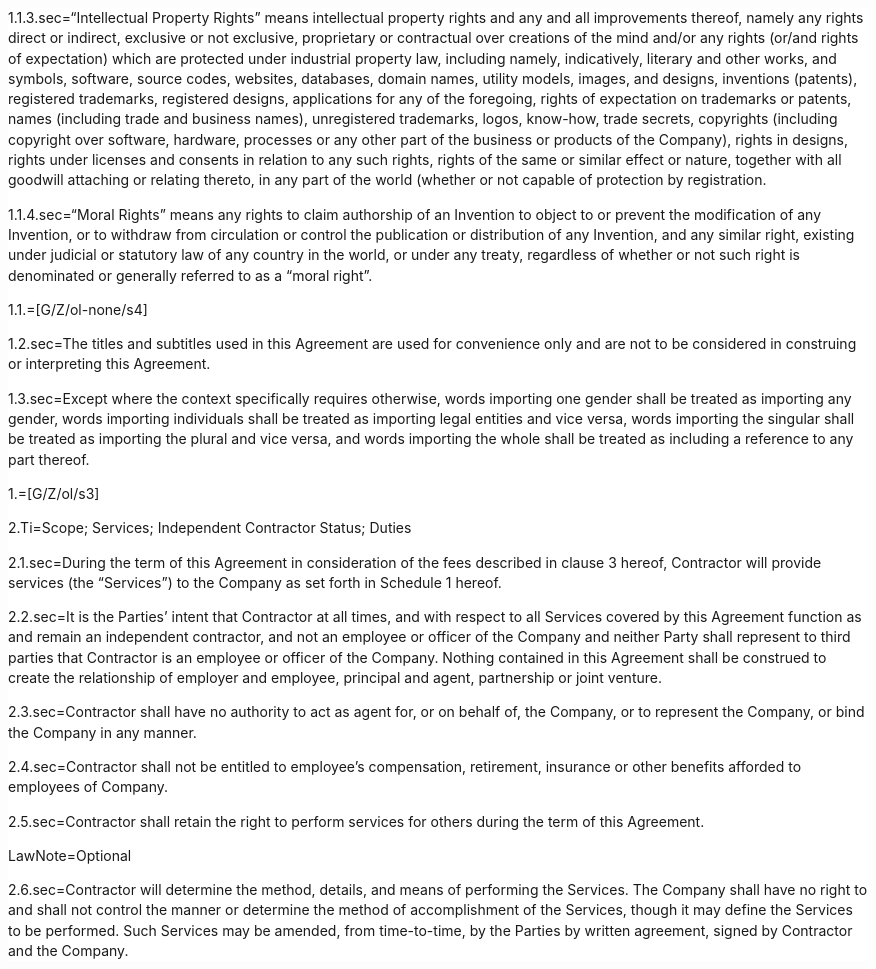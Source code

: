 1.1.3.sec=“Intellectual Property Rights” means intellectual property rights and any and all improvements thereof, namely any rights direct or indirect, exclusive or not exclusive, proprietary or contractual over creations of the mind and/or any rights (or/and rights of expectation) which are protected under industrial property law, including namely, indicatively, literary and other works, and symbols, software, source codes, websites, databases, domain names, utility models, images, and designs, inventions (patents), registered trademarks, registered designs, applications for any of the foregoing, rights of expectation on trademarks or patents,  names (including trade and business names), unregistered trademarks, logos, know-how, trade secrets, copyrights (including copyright over software, hardware, processes or any other part of the business or products of the Company), rights in designs, rights under licenses and consents in relation to any such rights, rights of the same or similar effect or nature, together with all goodwill attaching or relating thereto, in any part of the world (whether or not capable of protection by registration.

1.1.4.sec=“Moral Rights” means any rights to claim authorship of an Invention to object to or prevent the modification of any Invention, or to withdraw from circulation or control the publication or distribution of any Invention, and any similar right, existing under judicial or statutory law of any country in the world, or under any treaty, regardless of whether or not such right is denominated or generally referred to as a “moral right”.

1.1.=[G/Z/ol-none/s4]

1.2.sec=The titles and subtitles used in this Agreement are used for convenience only and are not to be considered in construing or interpreting this Agreement.

1.3.sec=Except where the context specifically requires otherwise, words importing one gender shall be treated as importing any gender, words importing individuals shall be treated as importing legal entities and vice versa, words importing the singular shall be treated as importing the plural and vice versa, and words importing the whole shall be treated as including a reference to any part thereof.

1.=[G/Z/ol/s3]

2.Ti=Scope; Services; Independent Contractor Status; Duties

2.1.sec=During the term of this Agreement in consideration of the fees described in clause 3 hereof, Contractor will provide services (the “Services”) to the Company as set forth in Schedule 1 hereof.

2.2.sec=It is the Parties’ intent that Contractor at all times, and with respect to all Services covered by this Agreement function as and remain an independent contractor, and not an employee or officer of the Company and neither Party shall represent to third parties that Contractor is an employee or officer of the Company. Nothing contained in this Agreement shall be construed to create the relationship of employer and employee, principal and agent, partnership or joint venture.

2.3.sec=Contractor shall have no authority to act as agent for, or on behalf of, the Company, or to represent the Company, or bind the Company in any manner.

2.4.sec=Contractor shall not be entitled to employee’s compensation, retirement, insurance or other benefits afforded to employees of Company.

2.5.sec=Contractor shall retain the right to perform services for others during the term of this Agreement.

LawNote=Optional

2.6.sec=Contractor will determine the method, details, and means of performing the Services. The Company shall have no right to and shall not control the manner or determine the method of accomplishment of the Services, though it may define the Services to be performed. Such Services may be amended, from time-to-time, by the Parties by written agreement, signed by Contractor and the Company.
